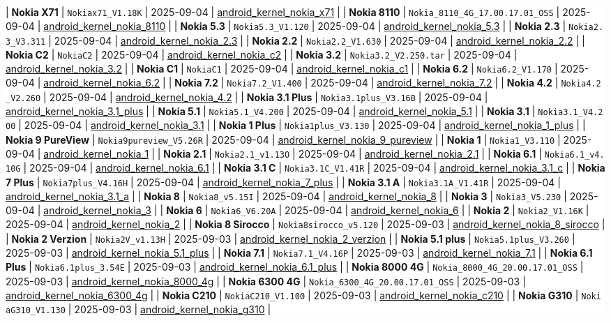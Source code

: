 | **Nokia X71** | `Nokiax71_V1.18K` | 2025-09-04 | [android_kernel_nokia_x71](https://github.com/HMD-OSS-Archive/android_kernel_nokia_x71) |
| **Nokia 8110** | `Nokia_8110_4G_17.00.17.01_OSS` | 2025-09-04 | [android_kernel_nokia_8110](https://github.com/HMD-OSS-Archive/android_kernel_nokia_8110) |
| **Nokia 5.3** | `Nokia5.3_V1.120` | 2025-09-04 | [android_kernel_nokia_5.3](https://github.com/HMD-OSS-Archive/android_kernel_nokia_5.3) |
| **Nokia 2.3** | `Nokia2.3_V3.311` | 2025-09-04 | [android_kernel_nokia_2.3](https://github.com/HMD-OSS-Archive/android_kernel_nokia_2.3) |
| **Nokia 2.2** | `Nokia2.2_V1.630` | 2025-09-04 | [android_kernel_nokia_2.2](https://github.com/HMD-OSS-Archive/android_kernel_nokia_2.2) |
| **Nokia C2** | `NokiaC2` | 2025-09-04 | [android_kernel_nokia_c2](https://github.com/HMD-OSS-Archive/android_kernel_nokia_c2) |
| **Nokia 3.2** | `Nokia3.2_V2.250.tar` | 2025-09-04 | [android_kernel_nokia_3.2](https://github.com/HMD-OSS-Archive/android_kernel_nokia_3.2) |
| **Nokia C1** | `NokiaC1` | 2025-09-04 | [android_kernel_nokia_c1](https://github.com/HMD-OSS-Archive/android_kernel_nokia_c1) |
| **Nokia 6.2** | `Nokia6.2_V1.170` | 2025-09-04 | [android_kernel_nokia_6.2](https://github.com/HMD-OSS-Archive/android_kernel_nokia_6.2) |
| **Nokia 7.2** | `Nokia7.2_V1.400` | 2025-09-04 | [android_kernel_nokia_7.2](https://github.com/HMD-OSS-Archive/android_kernel_nokia_7.2) |
| **Nokia 4.2** | `Nokia4.2_V2.260` | 2025-09-04 | [android_kernel_nokia_4.2](https://github.com/HMD-OSS-Archive/android_kernel_nokia_4.2) |
| **Nokia 3.1 Plus** | `Nokia3.1plus_V3.16B` | 2025-09-04 | [android_kernel_nokia_3.1_plus](https://github.com/HMD-OSS-Archive/android_kernel_nokia_3.1_plus) |
| **Nokia 5.1** | `Nokia5.1_V4.200` | 2025-09-04 | [android_kernel_nokia_5.1](https://github.com/HMD-OSS-Archive/android_kernel_nokia_5.1) |
| **Nokia 3.1** | `Nokia3.1_V4.200` | 2025-09-04 | [android_kernel_nokia_3.1](https://github.com/HMD-OSS-Archive/android_kernel_nokia_3.1) |
| **Nokia 1 Plus** | `Nokia1plus_V3.130` | 2025-09-04 | [android_kernel_nokia_1_plus](https://github.com/HMD-OSS-Archive/android_kernel_nokia_1_plus) |
| **Nokia 9 PureView** | `Nokia9pureview_V5.26R` | 2025-09-04 | [android_kernel_nokia_9_pureview](https://github.com/HMD-OSS-Archive/android_kernel_nokia_9_pureview) |
| **Nokia 1** | `Nokia1_V3.110` | 2025-09-04 | [android_kernel_nokia_1](https://github.com/HMD-OSS-Archive/android_kernel_nokia_1) |
| **Nokia 2.1** | `Nokia2.1_v1.13O` | 2025-09-04 | [android_kernel_nokia_2.1](https://github.com/HMD-OSS-Archive/android_kernel_nokia_2.1) |
| **Nokia 6.1** | `Nokia6.1_v4.10G` | 2025-09-04 | [android_kernel_nokia_6.1](https://github.com/HMD-OSS-Archive/android_kernel_nokia_6.1) |
| **Nokia 3.1 C** | `Nokia3.1C_V1.41R` | 2025-09-04 | [android_kernel_nokia_3.1_c](https://github.com/HMD-OSS-Archive/android_kernel_nokia_3.1_c) |
| **Nokia 7 Plus** | `Nokia7plus_V4.16H` | 2025-09-04 | [android_kernel_nokia_7_plus](https://github.com/HMD-OSS-Archive/android_kernel_nokia_7_plus) |
| **Nokia 3.1 A** | `Nokia3.1A_V1.41R` | 2025-09-04 | [android_kernel_nokia_3.1_a](https://github.com/HMD-OSS-Archive/android_kernel_nokia_3.1_a) |
| **Nokia 8** | `Nokia8_v5.15I` | 2025-09-04 | [android_kernel_nokia_8](https://github.com/HMD-OSS-Archive/android_kernel_nokia_8) |
| **Nokia 3** | `Nokia3_V5.230` | 2025-09-04 | [android_kernel_nokia_3](https://github.com/HMD-OSS-Archive/android_kernel_nokia_3) |
| **Nokia 6** | `Nokia6_V6.20A` | 2025-09-04 | [android_kernel_nokia_6](https://github.com/HMD-OSS-Archive/android_kernel_nokia_6) |
| **Nokia 2** | `Nokia2_V1.16K` | 2025-09-04 | [android_kernel_nokia_2](https://github.com/HMD-OSS-Archive/android_kernel_nokia_2) |
| **Nokia 8 Sirocco** | `Nokia8sirocco_v5.120` | 2025-09-03 | [android_kernel_nokia_8_sirocco](https://github.com/HMD-OSS-Archive/android_kernel_nokia_8_sirocco) |
| **Nokia 2 Verzion** | `Nokia2V_v1.13H` | 2025-09-03 | [android_kernel_nokia_2_verzion](https://github.com/HMD-OSS-Archive/android_kernel_nokia_2_verzion) |
| **Nokia 5.1 plus** | `Nokia5.1plus_V3.260` | 2025-09-03 | [android_kernel_nokia_5.1_plus](https://github.com/HMD-OSS-Archive/android_kernel_nokia_5.1_plus) |
| **Nokia 7.1** | `Nokia7.1_V4.16P` | 2025-09-03 | [android_kernel_nokia_7.1](https://github.com/HMD-OSS-Archive/android_kernel_nokia_7.1) |
| **Nokia 6.1 Plus** | `Nokia6.1plus_3.54E` | 2025-09-03 | [android_kernel_nokia_6.1_plus](https://github.com/HMD-OSS-Archive/android_kernel_nokia_6.1_plus) |
| **Nokia 8000 4G** | `Nokia_8000_4G_20.00.17.01_OSS` | 2025-09-03 | [android_kernel_nokia_8000_4g](https://github.com/HMD-OSS-Archive/android_kernel_nokia_8000_4g) |
| **Nokia 6300 4G** | `Nokia_6300_4G_20.00.17.01_OSS` | 2025-09-03 | [android_kernel_nokia_6300_4g](https://github.com/HMD-OSS-Archive/android_kernel_nokia_6300_4g) |
| **Nokia C210** | `NokiaC210_V1.100` | 2025-09-03 | [android_kernel_nokia_c210](https://github.com/HMD-OSS-Archive/android_kernel_nokia_c210) |
| **Nokia G310** | `NokiaG310_V1.130` | 2025-09-03 | [android_kernel_nokia_g310](https://github.com/HMD-OSS-Archive/android_kernel_nokia_g310) |

